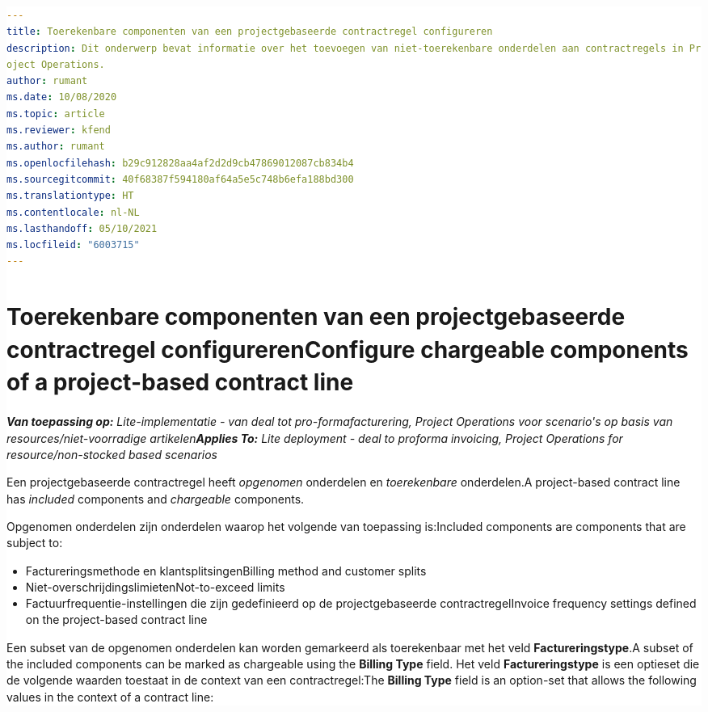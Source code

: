 ```yaml
---
title: Toerekenbare componenten van een projectgebaseerde contractregel configureren
description: Dit onderwerp bevat informatie over het toevoegen van niet-toerekenbare onderdelen aan contractregels in Project Operations.
author: rumant
ms.date: 10/08/2020
ms.topic: article
ms.reviewer: kfend
ms.author: rumant
ms.openlocfilehash: b29c912828aa4af2d2d9cb47869012087cb834b4
ms.sourcegitcommit: 40f68387f594180af64a5e5c748b6efa188bd300
ms.translationtype: HT
ms.contentlocale: nl-NL
ms.lasthandoff: 05/10/2021
ms.locfileid: "6003715"
---
```

# <a name="configure-chargeable-components-of-a-project-based-contract-line"></a><span data-ttu-id="e9d7c-103">Toerekenbare componenten van een projectgebaseerde contractregel configureren</span><span class="sxs-lookup"><span data-stu-id="e9d7c-103">Configure chargeable components of a project-based contract line</span></span>

<span data-ttu-id="e9d7c-104">_**Van toepassing op:** Lite-implementatie - van deal tot pro-formafacturering, Project Operations voor scenario's op basis van resources/niet-voorradige artikelen_</span><span class="sxs-lookup"><span data-stu-id="e9d7c-104">_**Applies To:** Lite deployment - deal to proforma invoicing, Project Operations for resource/non-stocked based scenarios_</span></span>

<span data-ttu-id="e9d7c-105">Een projectgebaseerde contractregel heeft *opgenomen* onderdelen en *toerekenbare* onderdelen.</span><span class="sxs-lookup"><span data-stu-id="e9d7c-105">A project-based contract line has *included* components and *chargeable* components.</span></span>

<span data-ttu-id="e9d7c-106">Opgenomen onderdelen zijn onderdelen waarop het volgende van toepassing is:</span><span class="sxs-lookup"><span data-stu-id="e9d7c-106">Included components are components that are subject to:</span></span>

  - <span data-ttu-id="e9d7c-107">Factureringsmethode en klantsplitsingen</span><span class="sxs-lookup"><span data-stu-id="e9d7c-107">Billing method and customer splits</span></span>
  - <span data-ttu-id="e9d7c-108">Niet-overschrijdingslimieten</span><span class="sxs-lookup"><span data-stu-id="e9d7c-108">Not-to-exceed limits</span></span> 
  - <span data-ttu-id="e9d7c-109">Factuurfrequentie-instellingen die zijn gedefinieerd op de projectgebaseerde contractregel</span><span class="sxs-lookup"><span data-stu-id="e9d7c-109">Invoice frequency settings defined on the project-based contract line</span></span>

<span data-ttu-id="e9d7c-110">Een subset van de opgenomen onderdelen kan worden gemarkeerd als toerekenbaar met het veld **Factureringstype**.</span><span class="sxs-lookup"><span data-stu-id="e9d7c-110">A subset of the included components can be marked as chargeable using the **Billing Type** field.</span></span> <span data-ttu-id="e9d7c-111">Het veld **Factureringstype** is een optieset die de volgende waarden toestaat in de context van een contractregel:</span><span class="sxs-lookup"><span data-stu-id="e9d7c-111">The **Billing Type** field is an option-set that allows the following values in the context of a contract line:</span></span>
